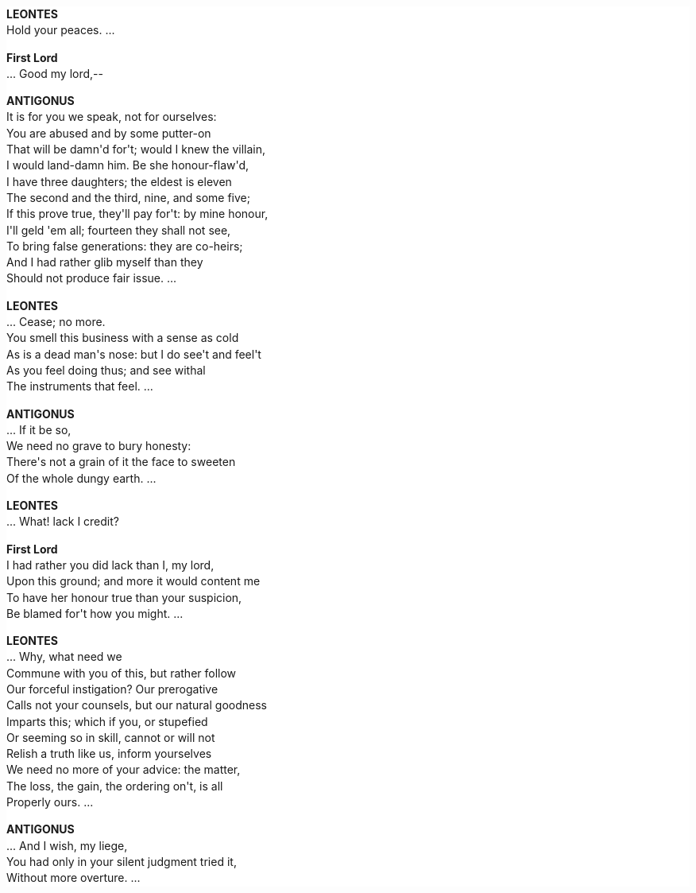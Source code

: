 **LEONTES**  
Hold your peaces. ...

**First Lord**  
... Good my lord,--

**ANTIGONUS**  
It is for you we speak, not for ourselves:  
You are abused and by some putter-on  
That will be damn'd for't; would I knew the villain,  
I would land-damn him. Be she honour-flaw'd,  
I have three daughters; the eldest is eleven  
The second and the third, nine, and some five;  
If this prove true, they'll pay for't: by mine honour,  
I'll geld 'em all; fourteen they shall not see,  
To bring false generations: they are co-heirs;  
And I had rather glib myself than they  
Should not produce fair issue. ...

**LEONTES**  
... Cease; no more.  
You smell this business with a sense as cold  
As is a dead man's nose: but I do see't and feel't  
As you feel doing thus; and see withal  
The instruments that feel. ...

**ANTIGONUS**  
... If it be so,  
We need no grave to bury honesty:  
There's not a grain of it the face to sweeten  
Of the whole dungy earth. ...

**LEONTES**  
... What! lack I credit?

**First Lord**  
I had rather you did lack than I, my lord,  
Upon this ground; and more it would content me  
To have her honour true than your suspicion,  
Be blamed for't how you might. ...

**LEONTES**  
... Why, what need we  
Commune with you of this, but rather follow  
Our forceful instigation? Our prerogative  
Calls not your counsels, but our natural goodness  
Imparts this; which if you, or stupefied  
Or seeming so in skill, cannot or will not  
Relish a truth like us, inform yourselves  
We need no more of your advice: the matter,  
The loss, the gain, the ordering on't, is all  
Properly ours. ...

**ANTIGONUS**  
... And I wish, my liege,  
You had only in your silent judgment tried it,  
Without more overture. ...
